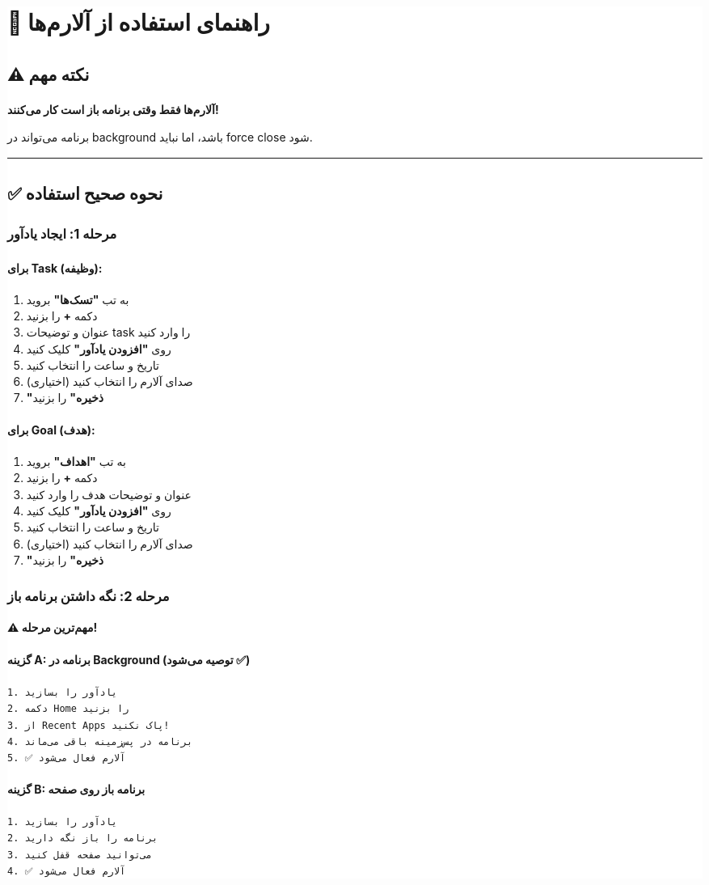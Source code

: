 # 📱 راهنمای استفاده از آلارم‌ها

## ⚠️ نکته مهم

**آلارم‌ها فقط وقتی برنامه باز است کار می‌کنند!**

برنامه می‌تواند در background باشد، اما نباید force close شود.

---

## ✅ نحوه صحیح استفاده

### مرحله 1: ایجاد یادآور

#### برای Task (وظیفه):

1. به تب **"تسک‌ها"** بروید
2. دکمه **+** را بزنید
3. عنوان و توضیحات task را وارد کنید
4. روی **"افزودن یادآور"** کلیک کنید
5. تاریخ و ساعت را انتخاب کنید
6. (اختیاری) صدای آلارم را انتخاب کنید
7. **"ذخیره"** را بزنید

#### برای Goal (هدف):

1. به تب **"اهداف"** بروید
2. دکمه **+** را بزنید
3. عنوان و توضیحات هدف را وارد کنید
4. روی **"افزودن یادآور"** کلیک کنید
5. تاریخ و ساعت را انتخاب کنید
6. (اختیاری) صدای آلارم را انتخاب کنید
7. **"ذخیره"** را بزنید

### مرحله 2: نگه داشتن برنامه باز

**⚠️ مهم‌ترین مرحله!**

#### گزینه A: برنامه در Background (توصیه می‌شود ✅)

```
1. یادآور را بسازید
2. دکمه Home را بزنید
3. از Recent Apps پاک نکنید!
4. برنامه در پس‌زمینه باقی می‌ماند
5. ✅ آلارم فعال می‌شود
```

#### گزینه B: برنامه باز روی صفحه

```
1. یادآور را بسازید
2. برنامه را باز نگه دارید
3. می‌توانید صفحه قفل کنید
4. ✅ آلارم فعال می‌شود
```

